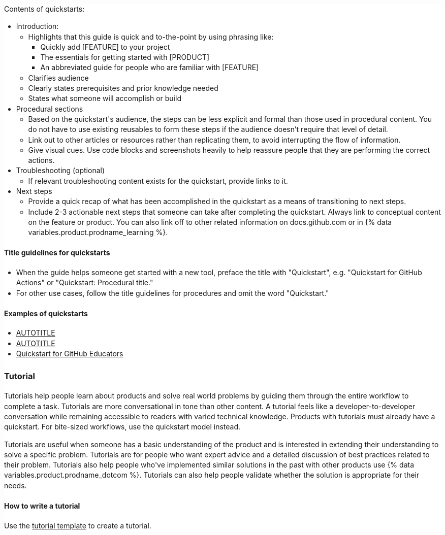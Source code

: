Contents of quickstarts:
- Introduction:
  - Highlights that this guide is quick and to-the-point by using phrasing like:
      - Quickly add [FEATURE] to your project
      - The essentials for getting started with [PRODUCT]
      - An abbreviated guide for people who are familiar with [FEATURE]
  - Clarifies audience
  - Clearly states prerequisites and prior knowledge needed
  - States what someone will accomplish or build
- Procedural sections
  - Based on the quickstart's audience, the steps can be less explicit and formal than those used in procedural content. You do not have to use existing reusables to form these steps if the audience doesn’t require that level of detail.
  - Link out to other articles or resources rather than replicating them, to avoid interrupting the flow of information.
  - Give visual cues. Use code blocks and screenshots heavily to help reassure people that they are performing the correct actions.
- Troubleshooting (optional)
  - If relevant troubleshooting content exists for the quickstart, provide links to it.
- Next steps
  - Provide a quick recap of what has been accomplished in the quickstart as a means of transitioning to next steps.
  - Include 2-3 actionable next steps that someone can take after completing the quickstart. Always link to conceptual content on the feature or product. You can also link off to other related information on docs.github.com or in {% data variables.product.prodname_learning %}.

#### Title guidelines for quickstarts
- When the guide helps someone get started with a new tool, preface the title with "Quickstart", e.g. "Quickstart for GitHub Actions" or "Quickstart: Procedural title."
- For other use cases, follow the title guidelines for procedures and omit the word "Quickstart."

#### Examples of quickstarts
- [AUTOTITLE](/free-pro-team@latest/actions/quickstart)
- [AUTOTITLE](/free-pro-team@latest/discussions/quickstart)
- [Quickstart for GitHub Educators](/free-pro-team@latest/education/quickstart)

### Tutorial

Tutorials help people learn about products and solve real world problems by guiding them through the entire workflow to complete a task. Tutorials are more conversational in tone than other content. A tutorial feels like a developer-to-developer conversation while remaining accessible to readers with varied technical knowledge. Products with tutorials must already have a quickstart. For bite-sized workflows, use the quickstart model instead.

Tutorials are useful when someone has a basic understanding of the product and is interested in extending their understanding to solve a specific problem. Tutorials are for people who want expert advice and a detailed discussion of best practices related to their problem. Tutorials also help people who've implemented similar solutions in the past with other products use {% data variables.product.prodname_dotcom %}. Tutorials can also help people validate whether the solution is appropriate for their needs.

#### How to write a tutorial
Use the [tutorial template](https://github.com/github/docs/blob/main/contributing/content-templates.md#tutorial) to create a tutorial.
